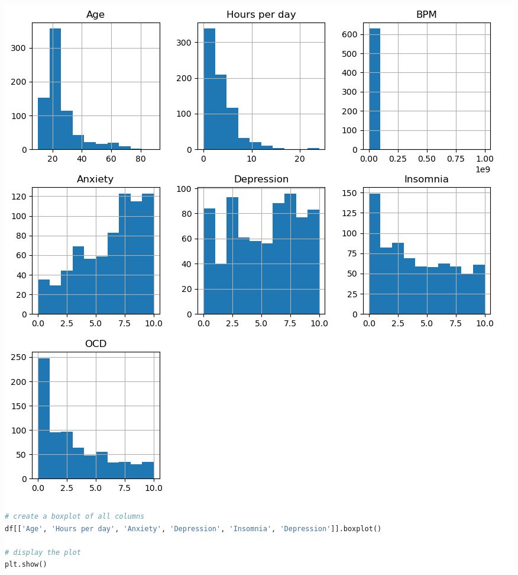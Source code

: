 


    
![png](index_files/index_11_1.png)
    



```python
# create a boxplot of all columns
df[['Age', 'Hours per day', 'Anxiety', 'Depression', 'Insomnia', 'Depression']].boxplot()

# display the plot
plt.show()
```

